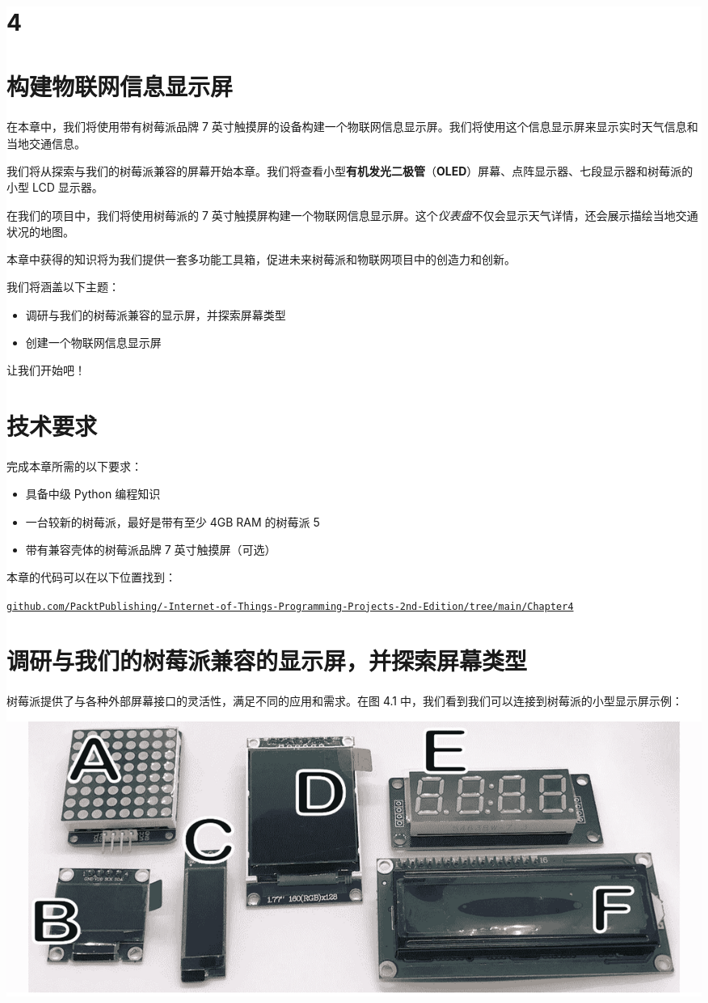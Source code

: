 # 4

# 构建物联网信息显示屏

在本章中，我们将使用带有树莓派品牌 7 英寸触摸屏的设备构建一个物联网信息显示屏。我们将使用这个信息显示屏来显示实时天气信息和当地交通信息。

我们将从探索与我们的树莓派兼容的屏幕开始本章。我们将查看小型**有机发光二极管**（**OLED**）屏幕、点阵显示器、七段显示器和树莓派的小型 LCD 显示器。

在我们的项目中，我们将使用树莓派的 7 英寸触摸屏构建一个物联网信息显示屏。这个*仪表盘*不仅会显示天气详情，还会展示描绘当地交通状况的地图。

本章中获得的知识将为我们提供一套多功能工具箱，促进未来树莓派和物联网项目中的创造力和创新。

我们将涵盖以下主题：

+   调研与我们的树莓派兼容的显示屏，并探索屏幕类型

+   创建一个物联网信息显示屏

让我们开始吧！

# 技术要求

完成本章所需的以下要求：

+   具备中级 Python 编程知识

+   一台较新的树莓派，最好是带有至少 4GB RAM 的树莓派 5

+   带有兼容壳体的树莓派品牌 7 英寸触摸屏（可选）

本章的代码可以在以下位置找到：

[`github.com/PacktPublishing/-Internet-of-Things-Programming-Projects-2nd-Edition/tree/main/Chapter4`](https://github.com/PacktPublishing/-Internet-of-Things-Programming-Projects-2nd-Edition/tree/main/Chapter4%0D)

# 调研与我们的树莓派兼容的显示屏，并探索屏幕类型

树莓派提供了与各种外部屏幕接口的灵活性，满足不同的应用和需求。在图 4.1 中，我们看到我们可以连接到树莓派的小型显示屏示例：

![图 4.1 – 可与树莓派一起使用的小型显示屏](img/B21282_04_1.jpg)
